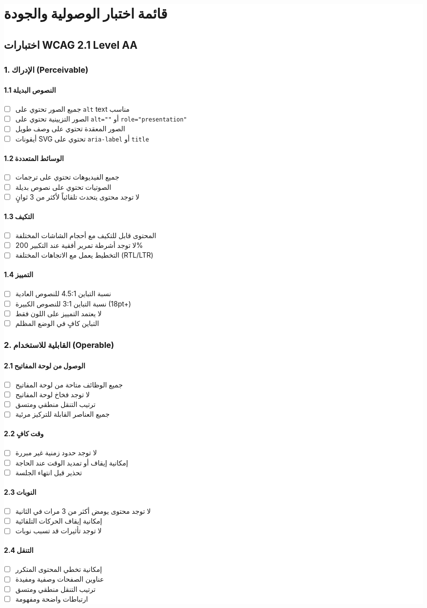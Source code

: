 # قائمة اختبار الوصولية والجودة

## اختبارات WCAG 2.1 Level AA

### 1. الإدراك (Perceivable)

#### 1.1 النصوص البديلة
- [ ] جميع الصور تحتوي على `alt` text مناسب
- [ ] الصور التزيينية تحتوي على `alt=""` أو `role="presentation"`
- [ ] الصور المعقدة تحتوي على وصف طويل
- [ ] أيقونات SVG تحتوي على `aria-label` أو `title`

#### 1.2 الوسائط المتعددة
- [ ] جميع الفيديوهات تحتوي على ترجمات
- [ ] الصوتيات تحتوي على نصوص بديلة
- [ ] لا توجد محتوى يتحدث تلقائياً لأكثر من 3 ثوانٍ

#### 1.3 التكيف
- [ ] المحتوى قابل للتكيف مع أحجام الشاشات المختلفة
- [ ] لا توجد أشرطة تمرير أفقية عند التكبير 200%
- [ ] التخطيط يعمل مع الاتجاهات المختلفة (RTL/LTR)

#### 1.4 التمييز
- [ ] نسبة التباين 4.5:1 للنصوص العادية
- [ ] نسبة التباين 3:1 للنصوص الكبيرة (18pt+)
- [ ] لا يعتمد التمييز على اللون فقط
- [ ] التباين كافٍ في الوضع المظلم

### 2. القابلية للاستخدام (Operable)

#### 2.1 الوصول من لوحة المفاتيح
- [ ] جميع الوظائف متاحة من لوحة المفاتيح
- [ ] لا توجد فخاخ لوحة المفاتيح
- [ ] ترتيب التنقل منطقي ومتسق
- [ ] جميع العناصر القابلة للتركيز مرئية

#### 2.2 وقت كافٍ
- [ ] لا توجد حدود زمنية غير مبررة
- [ ] إمكانية إيقاف أو تمديد الوقت عند الحاجة
- [ ] تحذير قبل انتهاء الجلسة

#### 2.3 النوبات
- [ ] لا توجد محتوى يومض أكثر من 3 مرات في الثانية
- [ ] إمكانية إيقاف الحركات التلقائية
- [ ] لا توجد تأثيرات قد تسبب نوبات

#### 2.4 التنقل
- [ ] إمكانية تخطي المحتوى المتكرر
- [ ] عناوين الصفحات وصفية ومفيدة
- [ ] ترتيب التنقل منطقي ومتسق
- [ ] ارتباطات واضحة ومفهومة

